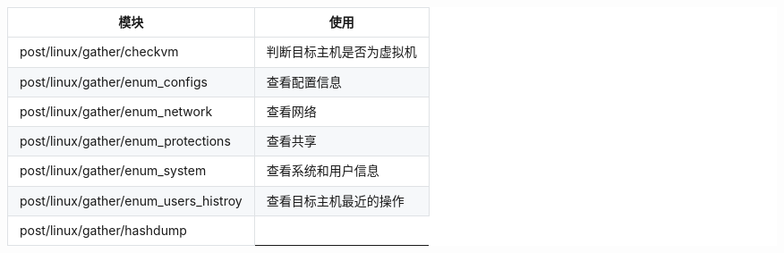 <table><thead><tr style="box-sizing: border-box;overflow-wrap: break-word !important;word-break: break-word !important;background-color: rgb(255, 255, 255);border-top: 1px solid rgb(198, 203, 209);"><th style="box-sizing: border-box;font-weight: 600;margin: 0px;padding: 6px 13px;-webkit-tap-highlight-color: rgba(0, 0, 0, 0);overflow-wrap: break-word !important;word-break: break-word !important;border: 1px solid rgb(223, 226, 229);"><section><span leaf="">模块</span></section></th><th style="box-sizing: border-box;font-weight: 600;margin: 0px;padding: 6px 13px;-webkit-tap-highlight-color: rgba(0, 0, 0, 0);overflow-wrap: break-word !important;word-break: break-word !important;border: 1px solid rgb(223, 226, 229);"><section><span leaf="">使用</span></section></th></tr></thead><tbody><tr style="box-sizing: border-box;overflow-wrap: break-word !important;word-break: break-word !important;background-color: rgb(255, 255, 255);border-top: 1px solid rgb(198, 203, 209);"><td style="box-sizing: border-box;margin: 0px;padding: 6px 13px;-webkit-tap-highlight-color: rgba(0, 0, 0, 0);overflow-wrap: break-word !important;word-break: break-word !important;border: 1px solid rgb(223, 226, 229);"><section><span leaf="">post/linux/gather/checkvm</span></section></td><td style="box-sizing: border-box;margin: 0px;padding: 6px 13px;-webkit-tap-highlight-color: rgba(0, 0, 0, 0);overflow-wrap: break-word !important;word-break: break-word !important;border: 1px solid rgb(223, 226, 229);"><section><span leaf="">判断目标主机是否为虚拟机</span></section></td></tr><tr style="box-sizing: border-box;overflow-wrap: break-word !important;word-break: break-word !important;background-color: rgb(246, 248, 250);border-top: 1px solid rgb(198, 203, 209);"><td style="box-sizing: border-box;margin: 0px;padding: 6px 13px;-webkit-tap-highlight-color: rgba(0, 0, 0, 0);overflow-wrap: break-word !important;word-break: break-word !important;border: 1px solid rgb(223, 226, 229);"><section><span leaf="">post/linux/gather/enum_configs</span></section></td><td style="box-sizing: border-box;margin: 0px;padding: 6px 13px;-webkit-tap-highlight-color: rgba(0, 0, 0, 0);overflow-wrap: break-word !important;word-break: break-word !important;border: 1px solid rgb(223, 226, 229);"><section><span leaf="">查看配置信息</span></section></td></tr><tr style="box-sizing: border-box;overflow-wrap: break-word !important;word-break: break-word !important;background-color: rgb(255, 255, 255);border-top: 1px solid rgb(198, 203, 209);"><td style="box-sizing: border-box;margin: 0px;padding: 6px 13px;-webkit-tap-highlight-color: rgba(0, 0, 0, 0);overflow-wrap: break-word !important;word-break: break-word !important;border: 1px solid rgb(223, 226, 229);"><section><span leaf="">post/linux/gather/enum_network</span></section></td><td style="box-sizing: border-box;margin: 0px;padding: 6px 13px;-webkit-tap-highlight-color: rgba(0, 0, 0, 0);overflow-wrap: break-word !important;word-break: break-word !important;border: 1px solid rgb(223, 226, 229);"><section><span leaf="">查看网络</span></section></td></tr><tr style="box-sizing: border-box;overflow-wrap: break-word !important;word-break: break-word !important;background-color: rgb(246, 248, 250);border-top: 1px solid rgb(198, 203, 209);"><td style="box-sizing: border-box;margin: 0px;padding: 6px 13px;-webkit-tap-highlight-color: rgba(0, 0, 0, 0);overflow-wrap: break-word !important;word-break: break-word !important;border: 1px solid rgb(223, 226, 229);"><section><span leaf="">post/linux/gather/enum_protections</span></section></td><td style="box-sizing: border-box;margin: 0px;padding: 6px 13px;-webkit-tap-highlight-color: rgba(0, 0, 0, 0);overflow-wrap: break-word !important;word-break: break-word !important;border: 1px solid rgb(223, 226, 229);"><section><span leaf="">查看共享</span></section></td></tr><tr style="box-sizing: border-box;overflow-wrap: break-word !important;word-break: break-word !important;background-color: rgb(255, 255, 255);border-top: 1px solid rgb(198, 203, 209);"><td style="box-sizing: border-box;margin: 0px;padding: 6px 13px;-webkit-tap-highlight-color: rgba(0, 0, 0, 0);overflow-wrap: break-word !important;word-break: break-word !important;border: 1px solid rgb(223, 226, 229);"><section><span leaf="">post/linux/gather/enum_system</span></section></td><td style="box-sizing: border-box;margin: 0px;padding: 6px 13px;-webkit-tap-highlight-color: rgba(0, 0, 0, 0);overflow-wrap: break-word !important;word-break: break-word !important;border: 1px solid rgb(223, 226, 229);"><section><span leaf="">查看系统和用户信息</span></section></td></tr><tr style="box-sizing: border-box;overflow-wrap: break-word !important;word-break: break-word !important;background-color: rgb(246, 248, 250);border-top: 1px solid rgb(198, 203, 209);"><td style="box-sizing: border-box;margin: 0px;padding: 6px 13px;-webkit-tap-highlight-color: rgba(0, 0, 0, 0);overflow-wrap: break-word !important;word-break: break-word !important;border: 1px solid rgb(223, 226, 229);"><section><span leaf="">post/linux/gather/enum_users_histroy</span></section></td><td style="box-sizing: border-box;margin: 0px;padding: 6px 13px;-webkit-tap-highlight-color: rgba(0, 0, 0, 0);overflow-wrap: break-word !important;word-break: break-word !important;border: 1px solid rgb(223, 226, 229);"><section><span leaf="">查看目标主机最近的操作</span></section></td></tr><tr style="box-sizing: border-box;overflow-wrap: break-word !important;word-break: break-word !important;background-color: rgb(255, 255, 255);border-top: 1px solid rgb(198, 203, 209);"><td style="box-sizing: border-box;margin: 0px;padding: 6px 13px;-webkit-tap-highlight-color: rgba(0, 0, 0, 0);overflow-wrap: break-word !important;word-break: break-word !important;border: 1px solid rgb(223, 226, 229);"><section><span leaf="">post/linux/gather/hashdump</span></section></td>